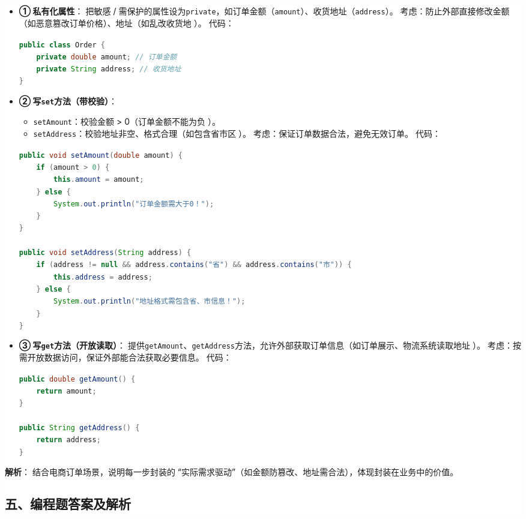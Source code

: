 - **① 私有化属性**：
  把敏感 / 需保护的属性设为`private`，如订单金额（`amount`）、收货地址（`address`）。
  考虑：防止外部直接修改金额（如恶意篡改订单价格）、地址（如乱改收货地 ）。
  代码：

  ```java
  public class Order {
      private double amount; // 订单金额
      private String address; // 收货地址
  }
  ```

- **② 写`set`方法（带校验）**：

  - `setAmount`：校验金额 > 0（订单金额不能为负 ）。
  - `setAddress`：校验地址非空、格式合理（如包含省市区 ）。
    考虑：保证订单数据合法，避免无效订单。
    代码：

  ```java
  public void setAmount(double amount) {
      if (amount > 0) { 
          this.amount = amount;
      } else {
          System.out.println("订单金额需大于0！");
      }
  }
  
  public void setAddress(String address) {
      if (address != null && address.contains("省") && address.contains("市")) { 
          this.address = address;
      } else {
          System.out.println("地址格式需包含省、市信息！");
      }
  }
  ```

- **③ 写`get`方法（开放读取）**：
  提供`getAmount`、`getAddress`方法，允许外部获取订单信息（如订单展示、物流系统读取地址 ）。
  考虑：按需开放数据访问，保证外部能合法获取必要信息。
  代码：

  ```java
  public double getAmount() {
      return amount;
  }
  
  public String getAddress() {
      return address;
  }
  ```

**解析**：
结合电商订单场景，说明每一步封装的 “实际需求驱动”（如金额防篡改、地址需合法），体现封装在业务中的价值。

## 五、编程题答案及解析
